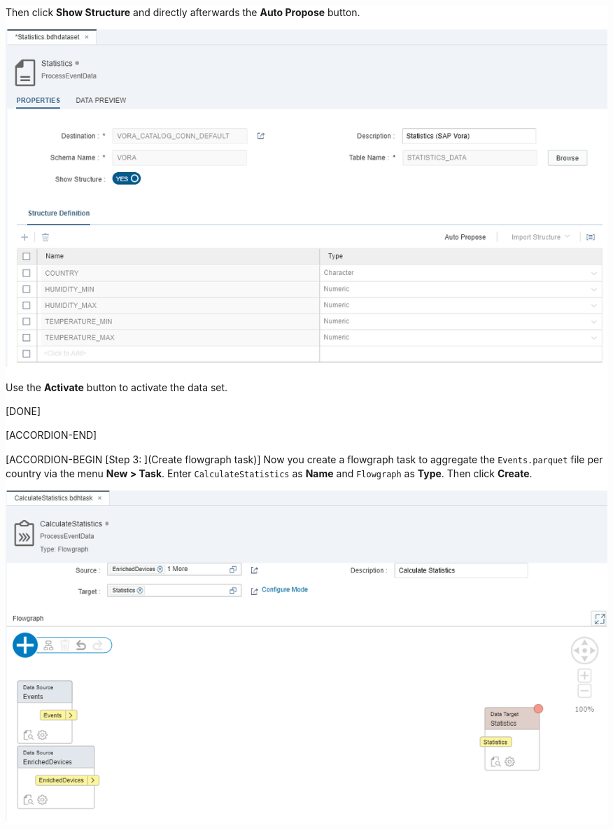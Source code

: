 Then click **Show Structure** and directly afterwards the **Auto Propose** button.

![picture_08](./datahub-trial-workflow-part02_08.png)  

Use the **Activate** button to activate the data set.

[DONE]

[ACCORDION-END]

[ACCORDION-BEGIN [Step 3: ](Create flowgraph task)]
Now you create a flowgraph task to aggregate the `Events.parquet` file per country via the menu **New > Task**. Enter `CalculateStatistics` as **Name** and `Flowgraph` as **Type**. Then click **Create**.

![picture_09](./datahub-trial-workflow-part02_09.png)
